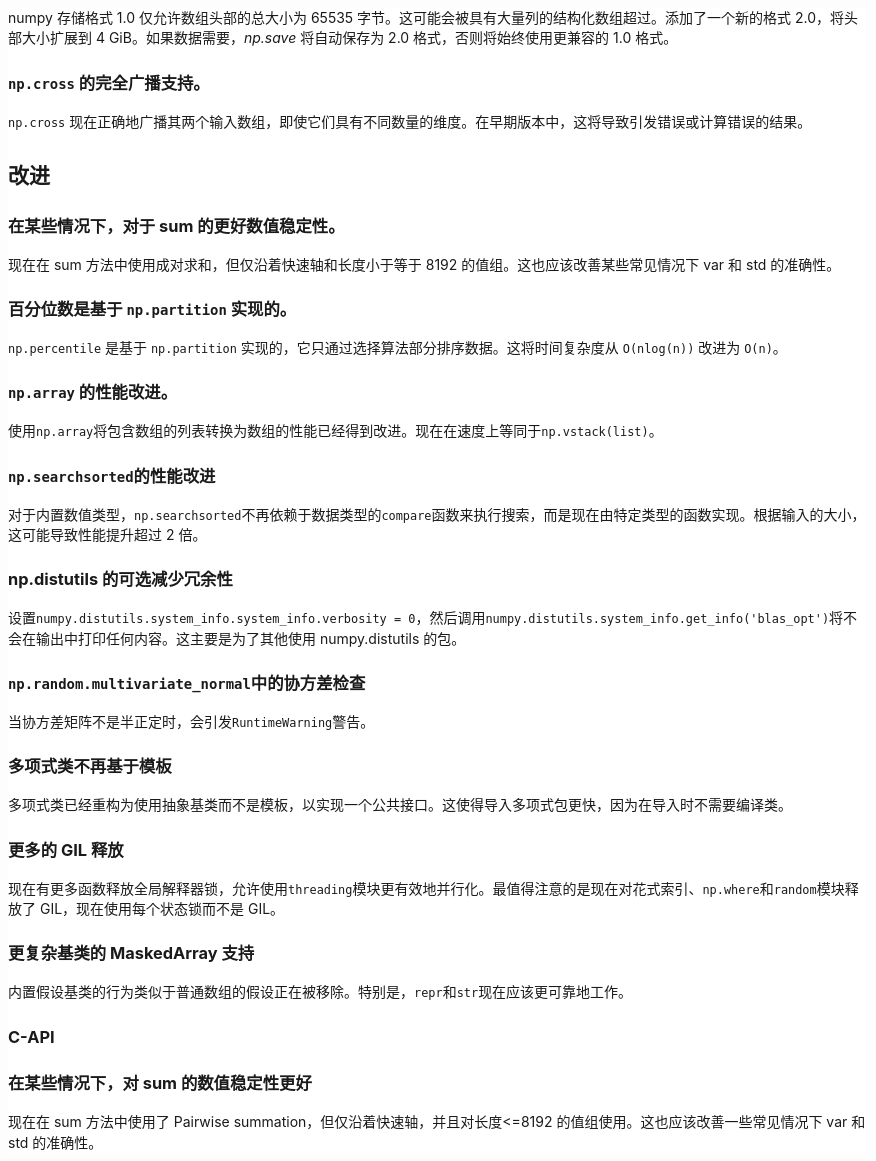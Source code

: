 numpy 存储格式 1.0 仅允许数组头部的总大小为 65535 字节。这可能会被具有大量列的结构化数组超过。添加了一个新的格式 2.0，将头部大小扩展到 4 GiB。如果数据需要，*np.save* 将自动保存为 2.0 格式，否则将始终使用更兼容的 1.0 格式。

### `np.cross` 的完全广播支持。

`np.cross` 现在正确地广播其两个输入数组，即使它们具有不同数量的维度。在早期版本中，这将导致引发错误或计算错误的结果。

## 改进

### 在某些情况下，对于 sum 的更好数值稳定性。

现在在 sum 方法中使用成对求和，但仅沿着快速轴和长度小于等于 8192 的值组。这也应该改善某些常见情况下 var 和 std 的准确性。

### 百分位数是基于 `np.partition` 实现的。

`np.percentile` 是基于 `np.partition` 实现的，它只通过选择算法部分排序数据。这将时间复杂度从 `O(nlog(n))` 改进为 `O(n)`。

### `np.array` 的性能改进。

使用`np.array`将包含数组的列表转换为数组的性能已经得到改进。现在在速度上等同于`np.vstack(list)`。

### `np.searchsorted`的性能改进

对于内置数值类型，`np.searchsorted`不再依赖于数据类型的`compare`函数来执行搜索，而是现在由特定类型的函数实现。根据输入的大小，这可能导致性能提升超过 2 倍。

### np.distutils 的可选减少冗余性

设置`numpy.distutils.system_info.system_info.verbosity = 0`，然后调用`numpy.distutils.system_info.get_info('blas_opt')`将不会在输出中打印任何内容。这主要是为了其他使用 numpy.distutils 的包。

### `np.random.multivariate_normal`中的协方差检查

当协方差矩阵不是半正定时，会引发`RuntimeWarning`警告。

### 多项式类不再基于模板

多项式类已经重构为使用抽象基类而不是模板，以实现一个公共接口。这使得导入多项式包更快，因为在导入时不需要编译类。

### 更多的 GIL 释放

现在有更多函数释放全局解释器锁，允许使用`threading`模块更有效地并行化。最值得注意的是现在对花式索引、`np.where`和`random`模块释放了 GIL，现在使用每个状态锁而不是 GIL。

### 更复杂基类的 MaskedArray 支持

内置假设基类的行为类似于普通数组的假设正在被移除。特别是，`repr`和`str`现在应该更可靠地工作。

### C-API

### 在某些情况下，对 sum 的数值稳定性更好

现在在 sum 方法中使用了 Pairwise summation，但仅沿着快速轴，并且对长度<=8192 的值组使用。这也应该改善一些常见情况下 var 和 std 的准确性。
